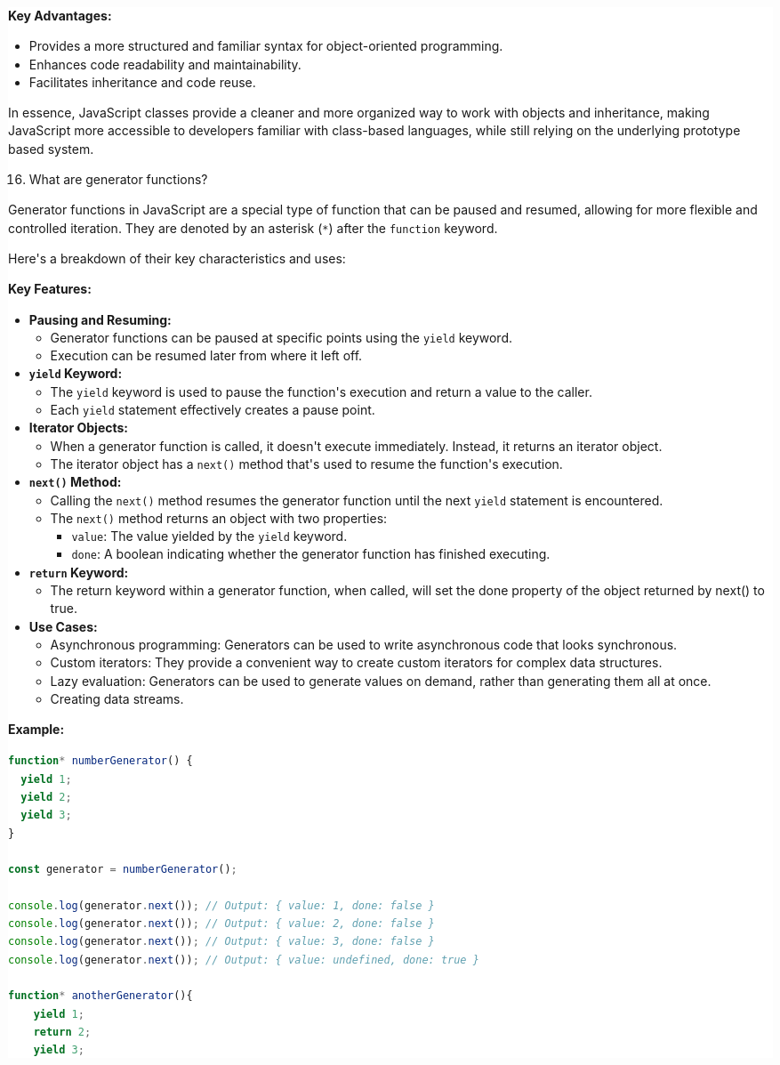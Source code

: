 **Key Advantages:**

* Provides a more structured and familiar syntax for object-oriented programming.
* Enhances code readability and maintainability.
* Facilitates inheritance and code reuse.

In essence, JavaScript classes provide a cleaner and more organized way to work with objects and inheritance, making JavaScript more accessible to developers familiar with class-based languages, while still relying on the underlying prototype based system.

16. What are generator functions?

Generator functions in JavaScript are a special type of function that can be paused and resumed, allowing for more flexible and controlled iteration. They are denoted by an asterisk (`*`) after the `function` keyword.

Here's a breakdown of their key characteristics and uses:

**Key Features:**

* **Pausing and Resuming:**
    * Generator functions can be paused at specific points using the `yield` keyword.
    * Execution can be resumed later from where it left off.
* **`yield` Keyword:**
    * The `yield` keyword is used to pause the function's execution and return a value to the caller.
    * Each `yield` statement effectively creates a pause point.
* **Iterator Objects:**
    * When a generator function is called, it doesn't execute immediately. Instead, it returns an iterator object.
    * The iterator object has a `next()` method that's used to resume the function's execution.
* **`next()` Method:**
    * Calling the `next()` method resumes the generator function until the next `yield` statement is encountered.
    * The `next()` method returns an object with two properties:
        * `value`: The value yielded by the `yield` keyword.
        * `done`: A boolean indicating whether the generator function has finished executing.
* **`return` Keyword:**
    * The return keyword within a generator function, when called, will set the done property of the object returned by next() to true.
* **Use Cases:**
    * Asynchronous programming: Generators can be used to write asynchronous code that looks synchronous.
    * Custom iterators: They provide a convenient way to create custom iterators for complex data structures.
    * Lazy evaluation: Generators can be used to generate values on demand, rather than generating them all at once.
    * Creating data streams.

**Example:**

```javascript
function* numberGenerator() {
  yield 1;
  yield 2;
  yield 3;
}

const generator = numberGenerator();

console.log(generator.next()); // Output: { value: 1, done: false }
console.log(generator.next()); // Output: { value: 2, done: false }
console.log(generator.next()); // Output: { value: 3, done: false }
console.log(generator.next()); // Output: { value: undefined, done: true }

function* anotherGenerator(){
    yield 1;
    return 2;
    yield 3;
```